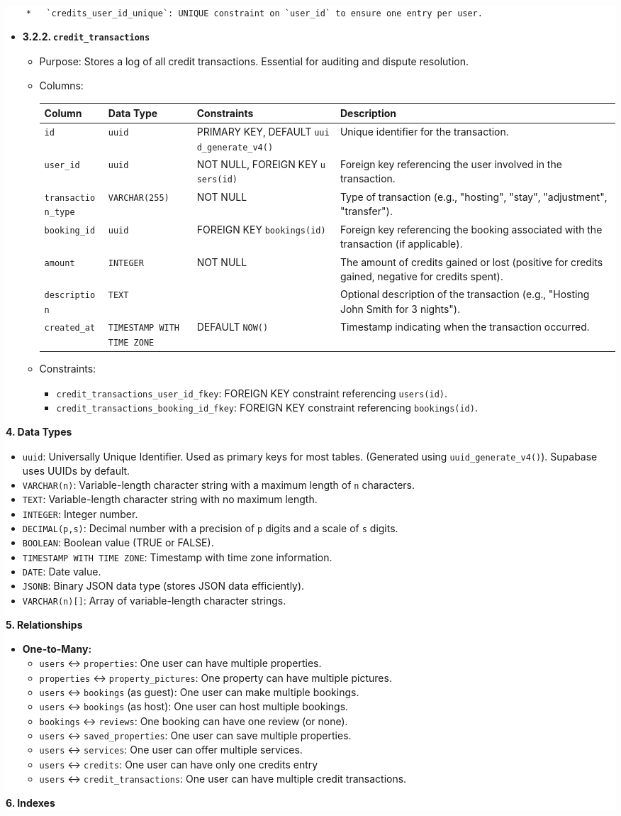         *   `credits_user_id_unique`: UNIQUE constraint on `user_id` to ensure one entry per user.

*   **3.2.2. `credit_transactions`**

    *   Purpose: Stores a log of all credit transactions.  Essential for auditing and dispute resolution.
    *   Columns:

        | Column             | Data Type              | Constraints                              | Description                                                                                                                                                                               |
        | ------------------ | ---------------------- | ---------------------------------------- | ----------------------------------------------------------------------------------------------------------------------------------------------------------------------------------------- |
        | `id`               | `uuid`                 | PRIMARY KEY, DEFAULT `uuid_generate_v4()`               | Unique identifier for the transaction.                                                                                                                                       |
        | `user_id`          | `uuid`                 | NOT NULL, FOREIGN KEY `users(id)`       | Foreign key referencing the user involved in the transaction.                                                                                                                             |
        | `transaction_type` | `VARCHAR(255)`         | NOT NULL                                 | Type of transaction (e.g., "hosting", "stay", "adjustment", "transfer").                                                                                                                  |
        | `booking_id`        | `uuid`                 | FOREIGN KEY `bookings(id)`              | Foreign key referencing the booking associated with the transaction (if applicable).                                                                                                      |
        | `amount`           | `INTEGER`              | NOT NULL                                 | The amount of credits gained or lost (positive for credits gained, negative for credits spent).                                                                                                |
        | `description`        | `TEXT`                 |                                          | Optional description of the transaction (e.g., "Hosting John Smith for 3 nights").                                                                                                           |
        | `created_at`       | `TIMESTAMP WITH TIME ZONE` | DEFAULT `NOW()`                          | Timestamp indicating when the transaction occurred.                                                                                                                                      |

    *   Constraints:
        *   `credit_transactions_user_id_fkey`: FOREIGN KEY constraint referencing `users(id)`.
        *   `credit_transactions_booking_id_fkey`: FOREIGN KEY constraint referencing `bookings(id)`.

**4. Data Types**

*   `uuid`: Universally Unique Identifier. Used as primary keys for most tables. (Generated using `uuid_generate_v4()`). Supabase uses UUIDs by default.
*   `VARCHAR(n)`: Variable-length character string with a maximum length of `n` characters.
*   `TEXT`: Variable-length character string with no maximum length.
*   `INTEGER`: Integer number.
*   `DECIMAL(p,s)`: Decimal number with a precision of `p` digits and a scale of `s` digits.
*   `BOOLEAN`: Boolean value (TRUE or FALSE).
*   `TIMESTAMP WITH TIME ZONE`: Timestamp with time zone information.
*   `DATE`: Date value.
*   `JSONB`: Binary JSON data type (stores JSON data efficiently).
*   `VARCHAR(n)[]`: Array of variable-length character strings.

**5. Relationships**

*   **One-to-Many:**
    *   `users` ↔ `properties`: One user can have multiple properties.
    *   `properties` ↔ `property_pictures`: One property can have multiple pictures.
    *   `users` ↔ `bookings` (as guest): One user can make multiple bookings.
    *   `users` ↔ `bookings` (as host): One user can host multiple bookings.
    *   `bookings` ↔ `reviews`: One booking can have one review (or none).
    *   `users` ↔ `saved_properties`: One user can save multiple properties.
    *   `users` ↔ `services`: One user can offer multiple services.
    *   `users` ↔ `credits`: One user can have only one credits entry
    *   `users` ↔ `credit_transactions`: One user can have multiple credit transactions.

**6. Indexes**
